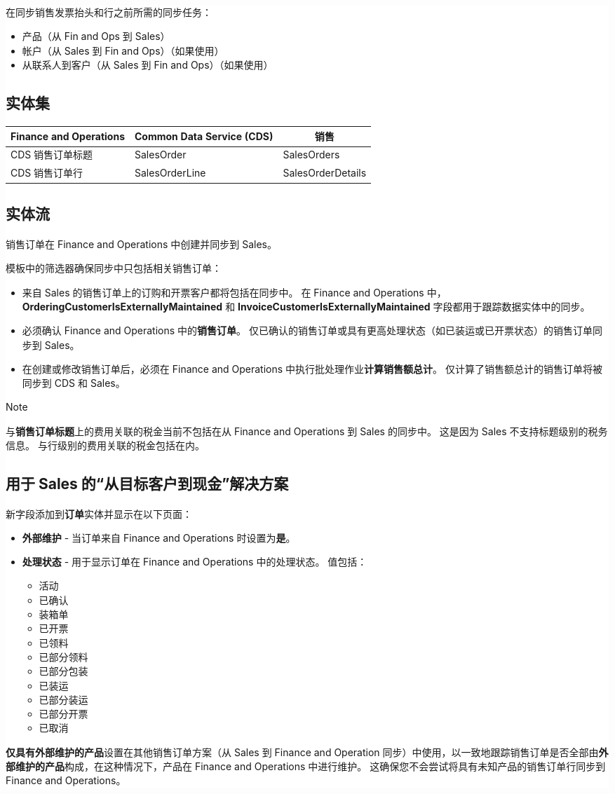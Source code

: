 在同步销售发票抬头和行之前所需的同步任务：

- 产品（从 Fin and Ops 到 Sales）
- 帐户（从 Sales 到 Fin and Ops）（如果使用）
- 从联系人到客户（从 Sales 到 Fin and Ops）（如果使用）

## <a name="entity-set"></a>实体集

| Finance and Operations |    Common Data Service (CDS)         |     销售      |
|------------------------|----------------|----------------|
| CDS 销售订单标题| SalesOrder     | SalesOrders |
| CDS 销售订单行  | SalesOrderLine | SalesOrderDetails|

## <a name="entity-flow"></a>实体流

销售订单在 Finance and Operations 中创建并同步到 Sales。

模板中的筛选器确保同步中只包括相关销售订单：

- 来自 Sales 的销售订单上的订购和开票客户都将包括在同步中。 在 Finance and Operations 中，**OrderingCustomerIsExternallyMaintained** 和 **InvoiceCustomerIsExternallyMaintained** 字段都用于跟踪数据实体中的同步。

- 必须确认 Finance and Operations 中的**销售订单**。 仅已确认的销售订单或具有更高处理状态（如已装运或已开票状态）的销售订单同步到 Sales。

- 在创建或修改销售订单后，必须在 Finance and Operations 中执行批处理作业**计算销售额总计**。 仅计算了销售额总计的销售订单将被同步到 CDS 和 Sales。

> [!NOTE]
> 与**销售订单标题**上的费用关联的税金当前不包括在从 Finance and Operations 到 Sales 的同步中。 这是因为 Sales 不支持标题级别的税务信息。 与行级别的费用关联的税金包括在内。

## <a name="prospect-to-cash-solution-for-sales"></a>用于 Sales 的“从目标客户到现金”解决方案

新字段添加到**订单**实体并显示在以下页面：

- **外部维护** - 当订单来自 Finance and Operations 时设置为**是**。

- **处理状态** - 用于显示订单在 Finance and Operations 中的处理状态。 值包括：

    - 活动
    - 已确认
    - 装箱单
    - 已开票
    - 已领料
    - 已部分领料
    - 已部分包装
    - 已装运
    - 已部分装运
    - 已部分开票
    - 已取消

**仅具有外部维护的产品**设置在其他销售订单方案（从 Sales 到 Finance and Operation 同步）中使用，以一致地跟踪销售订单是否全部由**外部维护的产品**构成，在这种情况下，产品在 Finance and Operations 中进行维护。 这确保您不会尝试将具有未知产品的销售订单行同步到 Finance and Operations。
 